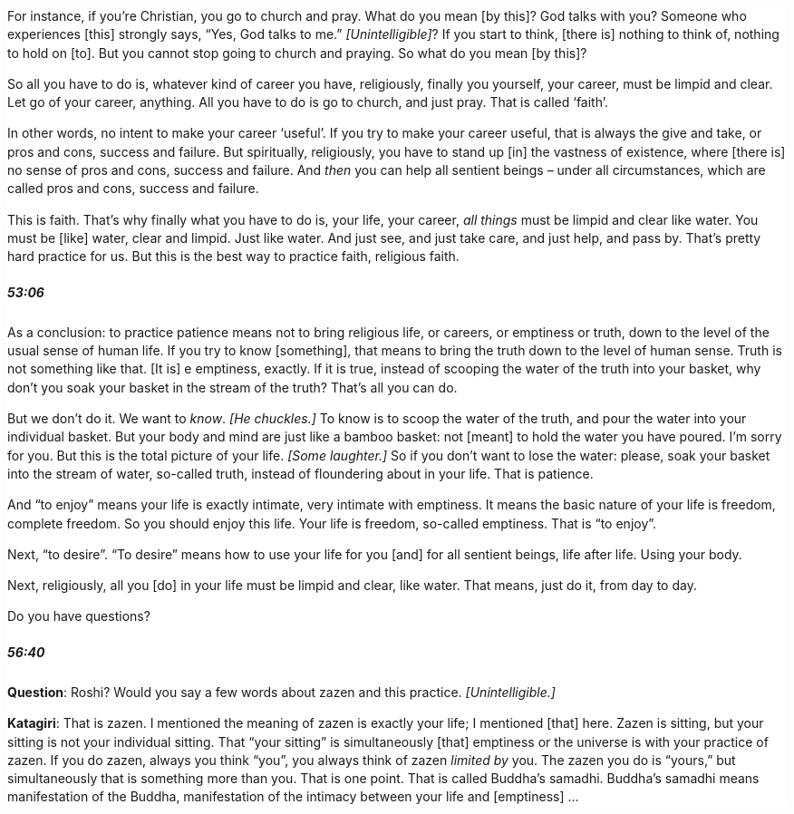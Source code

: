 For instance, if you’re Christian, you go to church and pray. What do you mean [by this]? God talks with you? Someone who experiences [this] strongly says, “Yes, God talks to me.” *[Unintelligible]*? If you start to think, [there is] nothing to think of, nothing to hold on [to]. But you cannot stop going to church and praying. So what do you mean [by this]?

So all you have to do is, whatever kind of career you have, religiously, finally you yourself, your career, must be limpid and clear. Let go of your career, anything. All you have to do is go to church, and just pray. That is called ‘faith’.

In other words, no intent to make your career ‘useful’. If you try to make your career useful, that is always the give and take, or pros and cons, success and failure. But spiritually, religiously, you have to stand up [in] the vastness of existence, where [there is] no sense of pros and cons, success and failure. And *then* you can help all sentient beings – under all circumstances, which are called pros and cons, success and failure. 

This is faith. That’s why finally what you have to do is, your life, your career, *all things* must be limpid and clear like water. You must be [like] water, clear and limpid. Just like water. And just see, and just take care, and just help, and pass by. That’s pretty hard practice for us. But this is the best way to practice faith, religious faith. 

##### 53:06

As a conclusion: to practice patience means not to bring religious life, or careers, or emptiness or truth, down to the level of the usual sense of human life. If you try to know [something], that means to bring the truth down to the level of human sense. Truth is not something like that. [It is] e emptiness, exactly. If it is true, instead of scooping the water of the truth into your basket, why don’t you soak your basket in the stream of the truth? That’s all you can do. 

But we don’t do it. We want to *know*. *[He chuckles.]* To know is to scoop the water of the truth, and pour the water into your individual basket. But your body and mind are just like a bamboo basket: not [meant] to hold the water you have poured. I’m sorry for you. But this is the total picture of your life. *[Some laughter.]* So if you don’t want to lose the water: please, soak your basket into the stream of water, so-called truth, instead of floundering about in your life. That is patience. 

And “to enjoy” means your life is exactly intimate, very intimate with emptiness. It means the basic nature of your life is freedom, complete freedom. So you should enjoy this life. Your life is freedom, so-called emptiness. That is “to enjoy”.

Next, “to desire”. “To desire” means how to use your life for you [and] for all sentient beings, life after life. Using your body.

Next, religiously, all you [do] in your life must be limpid and clear, like water. That means, just do it, from day to day. 

Do you have questions?

##### 56:40

**Question**: Roshi? Would you say a few words about zazen and this practice. *[Unintelligible.]*

**Katagiri**: That is zazen. I mentioned the meaning of zazen is exactly your life; I mentioned [that] here. Zazen is sitting, but your sitting is not your individual sitting. That “your sitting” is simultaneously [that] emptiness or the universe is with your practice of zazen. If you do zazen, always you think “you”, you always think of zazen *limited by* you. The zazen you do is “yours,” but simultaneously that is something more than you. That is one point. That is called Buddha’s samadhi. Buddha’s samadhi means manifestation of the Buddha, manifestation of the intimacy between your life and [emptiness] ...
